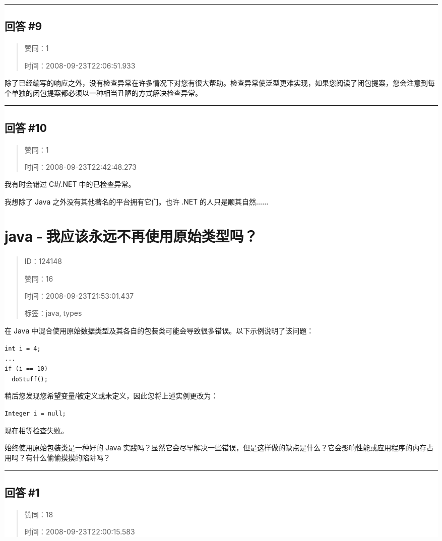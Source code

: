* * *

## 回答 #9

> 赞同：1
> 
> 时间：2008-09-23T22:06:51.933

除了已经编写的响应之外，没有检查异常在许多情况下对您有很大帮助。检查异常使泛型更难实现，如果您阅读了闭包提案，您会注意到每个单独的闭包提案都必须以一种相当丑陋的方式解决检查异常。

* * *

## 回答 #10

> 赞同：1
> 
> 时间：2008-09-23T22:42:48.273

我有时会错过 C#/.NET 中的已检查异常。

我想除了 Java 之外没有其他著名的平台拥有它们。也许 .NET 的人只是顺其自然……

# java - 我应该永远不再使用原始类型吗？

> ID：124148
> 
> 赞同：16
> 
> 时间：2008-09-23T21:53:01.437
> 
> 标签：java, types

在 Java 中混合使用原始数据类型及其各自的包装类可能会导致很多错误。以下示例说明了该问题：

```
int i = 4;
...
if (i == 10)
  doStuff(); 
```

稍后您发现您希望变量*i*被定义或未定义，因此您将上述实例更改为：

```
Integer i = null; 
```

现在相等检查失败。

始终使用原始包装类是一种好的 Java 实践吗？显然它会尽早解决一些错误，但是这样做的缺点是什么？它会影响性能或应用程序的内存占用吗？有什么偷偷摸摸的陷阱吗？

* * *

## 回答 #1

> 赞同：18
> 
> 时间：2008-09-23T22:00:15.583

